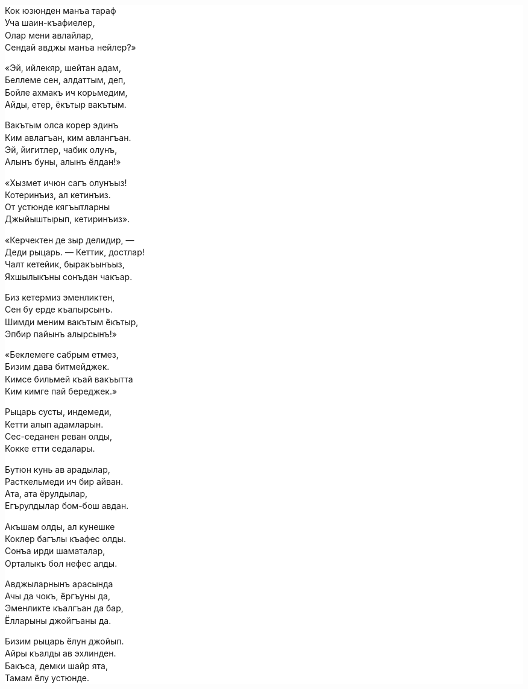 Кок юзюнден манъа тараф  
Уча шаин-къафиелер,  
Олар мени авлайлар,  
Сендай авджы манъа нейлер?»

«Эй, ийлекяр, шейтан адам,  
Беллеме сен, алдаттым, деп,  
Бойле ахмакъ ич корьмедим,  
Айды, етер, ёкътыр вакътым.

Вакътым олса корер эдинъ  
Ким авлагъан, ким авлангъан.  
Эй, йигитлер, чабик олунъ,  
Алынъ буны, алынъ ёлдан!»

«Хызмет ичюн сагъ олунъыз!  
Котеринъиз, ал кетинъиз.  
От устюнде кягъытларны  
Джыйыштырып, кетиринъиз».

«Керчектен де зыр делидир, —  
Деди рыцарь. — Кеттик, достлар!  
Чалт кетейик, быракъынъыз,  
Яхшылыкъны сонъдан чакъар.

Биз кетермиз эменликтен,  
Сен бу ерде къалырсынъ.  
Шимди меним вакътым ёкътыр,  
Эпбир пайынъ алырсынъ!»

«Беклемеге сабрым етмез,  
Бизим дава битмейджек.  
Кимсе бильмей къай вакъытта  
Ким кимге пай береджек.»

Рыцарь сусты, индемеди,  
Кетти алып адамларын.  
Сес-седанен реван олды,  
Кокке етти седалары.

Бутюн кунь ав арадылар,  
Расткельмеди ич бир айван.  
Ата, ата ёрулдылар,  
Егърулдылар бом-бош авдан.

Акъшам олды, ал кунешке  
Коклер багълы къафес олды.  
Сонъа ирди шаматалар,  
Орталыкъ бол нефес алды.

Авджыларнынъ арасында  
Ачы да чокъ, ёргъуны да,  
Эменликте къалгъан да бар,  
Ёлларыны джойгъаны да.

Бизим рыцарь ёлун джойып.  
Айры къалды ав эхлинден.  
Бакъса, демки шайр ята,  
Тамам ёлу устюнде.
